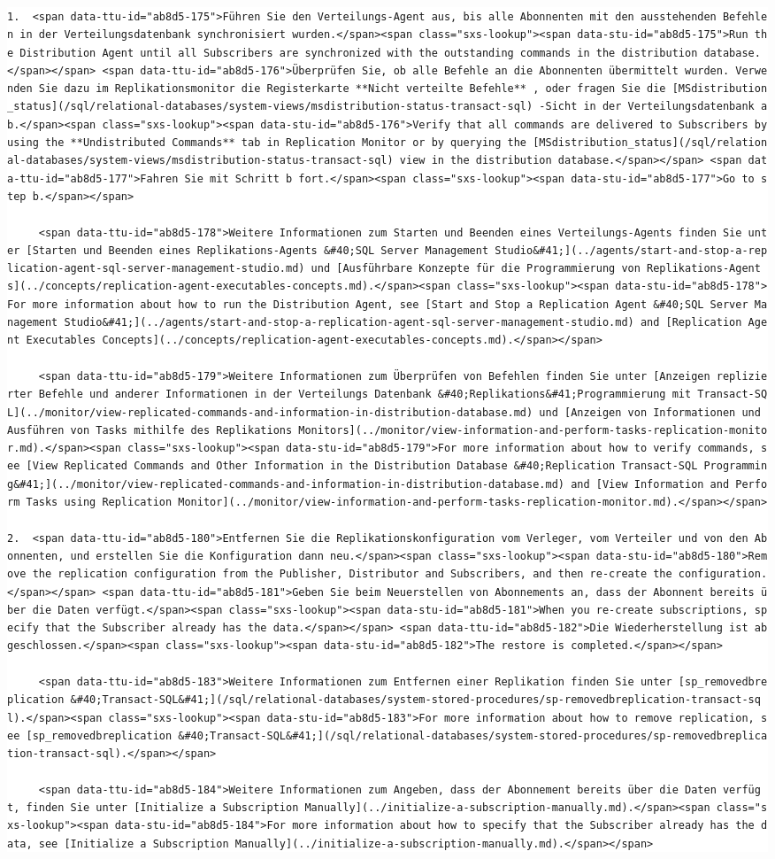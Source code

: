     1.  <span data-ttu-id="ab8d5-175">Führen Sie den Verteilungs-Agent aus, bis alle Abonnenten mit den ausstehenden Befehlen in der Verteilungsdatenbank synchronisiert wurden.</span><span class="sxs-lookup"><span data-stu-id="ab8d5-175">Run the Distribution Agent until all Subscribers are synchronized with the outstanding commands in the distribution database.</span></span> <span data-ttu-id="ab8d5-176">Überprüfen Sie, ob alle Befehle an die Abonnenten übermittelt wurden. Verwenden Sie dazu im Replikationsmonitor die Registerkarte **Nicht verteilte Befehle** , oder fragen Sie die [MSdistribution_status](/sql/relational-databases/system-views/msdistribution-status-transact-sql) -Sicht in der Verteilungsdatenbank ab.</span><span class="sxs-lookup"><span data-stu-id="ab8d5-176">Verify that all commands are delivered to Subscribers by using the **Undistributed Commands** tab in Replication Monitor or by querying the [MSdistribution_status](/sql/relational-databases/system-views/msdistribution-status-transact-sql) view in the distribution database.</span></span> <span data-ttu-id="ab8d5-177">Fahren Sie mit Schritt b fort.</span><span class="sxs-lookup"><span data-stu-id="ab8d5-177">Go to step b.</span></span>  
  
         <span data-ttu-id="ab8d5-178">Weitere Informationen zum Starten und Beenden eines Verteilungs-Agents finden Sie unter [Starten und Beenden eines Replikations-Agents &#40;SQL Server Management Studio&#41;](../agents/start-and-stop-a-replication-agent-sql-server-management-studio.md) und [Ausführbare Konzepte für die Programmierung von Replikations-Agents](../concepts/replication-agent-executables-concepts.md).</span><span class="sxs-lookup"><span data-stu-id="ab8d5-178">For more information about how to run the Distribution Agent, see [Start and Stop a Replication Agent &#40;SQL Server Management Studio&#41;](../agents/start-and-stop-a-replication-agent-sql-server-management-studio.md) and [Replication Agent Executables Concepts](../concepts/replication-agent-executables-concepts.md).</span></span>  
  
         <span data-ttu-id="ab8d5-179">Weitere Informationen zum Überprüfen von Befehlen finden Sie unter [Anzeigen replizierter Befehle und anderer Informationen in der Verteilungs Datenbank &#40;Replikations&#41;Programmierung mit Transact-SQL](../monitor/view-replicated-commands-and-information-in-distribution-database.md) und [Anzeigen von Informationen und Ausführen von Tasks mithilfe des Replikations Monitors](../monitor/view-information-and-perform-tasks-replication-monitor.md).</span><span class="sxs-lookup"><span data-stu-id="ab8d5-179">For more information about how to verify commands, see [View Replicated Commands and Other Information in the Distribution Database &#40;Replication Transact-SQL Programming&#41;](../monitor/view-replicated-commands-and-information-in-distribution-database.md) and [View Information and Perform Tasks using Replication Monitor](../monitor/view-information-and-perform-tasks-replication-monitor.md).</span></span>  
  
    2.  <span data-ttu-id="ab8d5-180">Entfernen Sie die Replikationskonfiguration vom Verleger, vom Verteiler und von den Abonnenten, und erstellen Sie die Konfiguration dann neu.</span><span class="sxs-lookup"><span data-stu-id="ab8d5-180">Remove the replication configuration from the Publisher, Distributor and Subscribers, and then re-create the configuration.</span></span> <span data-ttu-id="ab8d5-181">Geben Sie beim Neuerstellen von Abonnements an, dass der Abonnent bereits über die Daten verfügt.</span><span class="sxs-lookup"><span data-stu-id="ab8d5-181">When you re-create subscriptions, specify that the Subscriber already has the data.</span></span> <span data-ttu-id="ab8d5-182">Die Wiederherstellung ist abgeschlossen.</span><span class="sxs-lookup"><span data-stu-id="ab8d5-182">The restore is completed.</span></span>  
  
         <span data-ttu-id="ab8d5-183">Weitere Informationen zum Entfernen einer Replikation finden Sie unter [sp_removedbreplication &#40;Transact-SQL&#41;](/sql/relational-databases/system-stored-procedures/sp-removedbreplication-transact-sql).</span><span class="sxs-lookup"><span data-stu-id="ab8d5-183">For more information about how to remove replication, see [sp_removedbreplication &#40;Transact-SQL&#41;](/sql/relational-databases/system-stored-procedures/sp-removedbreplication-transact-sql).</span></span>  
  
         <span data-ttu-id="ab8d5-184">Weitere Informationen zum Angeben, dass der Abonnement bereits über die Daten verfügt, finden Sie unter [Initialize a Subscription Manually](../initialize-a-subscription-manually.md).</span><span class="sxs-lookup"><span data-stu-id="ab8d5-184">For more information about how to specify that the Subscriber already has the data, see [Initialize a Subscription Manually](../initialize-a-subscription-manually.md).</span></span>  
  